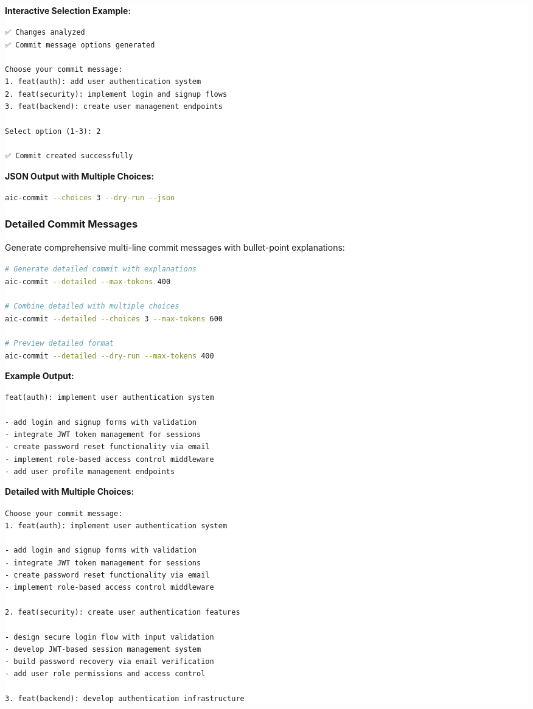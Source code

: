 **Interactive Selection Example:**

```
✅ Changes analyzed
✅ Commit message options generated

Choose your commit message:
1. feat(auth): add user authentication system
2. feat(security): implement login and signup flows
3. feat(backend): create user management endpoints

Select option (1-3): 2

✅ Commit created successfully
```

**JSON Output with Multiple Choices:**

```bash
aic-commit --choices 3 --dry-run --json
```

### Detailed Commit Messages

Generate comprehensive multi-line commit messages with bullet-point explanations:

```bash
# Generate detailed commit with explanations
aic-commit --detailed --max-tokens 400

# Combine detailed with multiple choices
aic-commit --detailed --choices 3 --max-tokens 600

# Preview detailed format
aic-commit --detailed --dry-run --max-tokens 400
```

**Example Output:**

```
feat(auth): implement user authentication system

- add login and signup forms with validation
- integrate JWT token management for sessions
- create password reset functionality via email
- implement role-based access control middleware
- add user profile management endpoints
```

**Detailed with Multiple Choices:**

```
Choose your commit message:
1. feat(auth): implement user authentication system

- add login and signup forms with validation
- integrate JWT token management for sessions
- create password reset functionality via email
- implement role-based access control middleware

2. feat(security): create user authentication features

- design secure login flow with input validation
- develop JWT-based session management system
- build password recovery via email verification
- add user role permissions and access control

3. feat(backend): develop authentication infrastructure

```